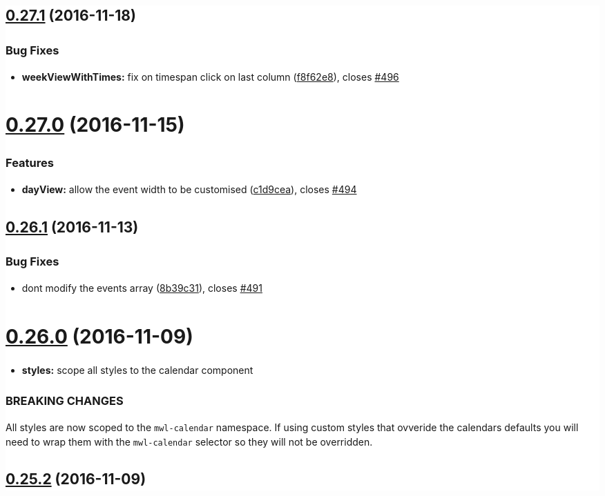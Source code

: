 
<a name="0.27.1"></a>
## [0.27.1](https://github.com/mattlewis92/angular-bootstrap-calendar/compare/0.27.0...v0.27.1) (2016-11-18)


### Bug Fixes

* **weekViewWithTimes:** fix on timespan click on last column ([f8f62e8](https://github.com/mattlewis92/angular-bootstrap-calendar/commit/f8f62e8)), closes [#496](https://github.com/mattlewis92/angular-bootstrap-calendar/issues/496)



<a name="0.27.0"></a>
# [0.27.0](https://github.com/mattlewis92/angular-bootstrap-calendar/compare/0.26.1...v0.27.0) (2016-11-15)


### Features

* **dayView:** allow the event width to be customised ([c1d9cea](https://github.com/mattlewis92/angular-bootstrap-calendar/commit/c1d9cea)), closes [#494](https://github.com/mattlewis92/angular-bootstrap-calendar/issues/494)



<a name="0.26.1"></a>
## [0.26.1](https://github.com/mattlewis92/angular-bootstrap-calendar/compare/0.26.0...v0.26.1) (2016-11-13)


### Bug Fixes

* dont modify the events array ([8b39c31](https://github.com/mattlewis92/angular-bootstrap-calendar/commit/8b39c31)), closes [#491](https://github.com/mattlewis92/angular-bootstrap-calendar/issues/491)



<a name="0.26.0"></a>
# [0.26.0](https://github.com/mattlewis92/angular-bootstrap-calendar/compare/0.25.2...v0.26.0) (2016-11-09)

* **styles:** scope all styles to the calendar component

### BREAKING CHANGES

All styles are now scoped to the `mwl-calendar` namespace. If using custom styles that ovveride the calendars defaults you will need to wrap them with the `mwl-calendar` selector so they will not be overridden.


<a name="0.25.2"></a>
## [0.25.2](https://github.com/mattlewis92/angular-bootstrap-calendar/compare/0.25.1...v0.25.2) (2016-11-09)
